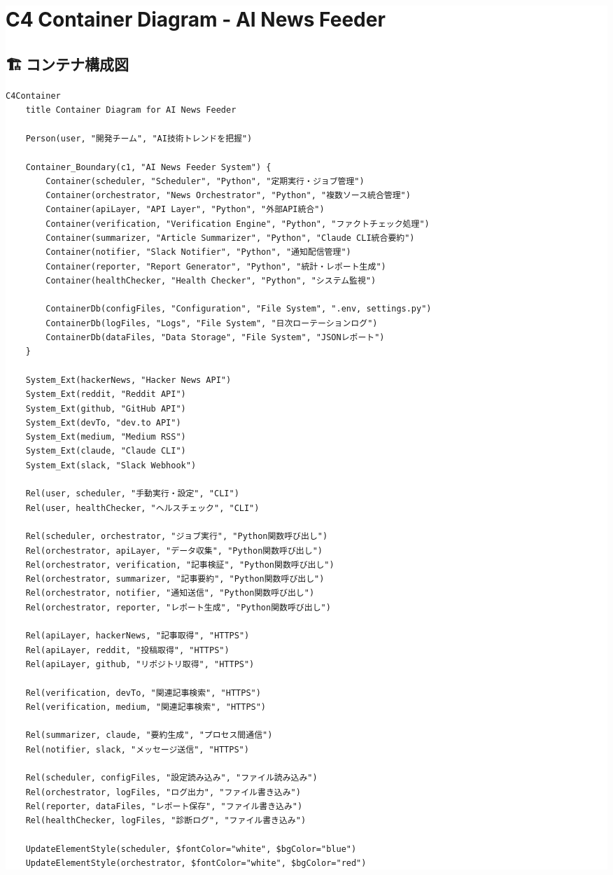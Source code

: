 # C4 Container Diagram - AI News Feeder

## 🏗️ コンテナ構成図

```mermaid
C4Container
    title Container Diagram for AI News Feeder

    Person(user, "開発チーム", "AI技術トレンドを把握")
    
    Container_Boundary(c1, "AI News Feeder System") {
        Container(scheduler, "Scheduler", "Python", "定期実行・ジョブ管理")
        Container(orchestrator, "News Orchestrator", "Python", "複数ソース統合管理")
        Container(apiLayer, "API Layer", "Python", "外部API統合")
        Container(verification, "Verification Engine", "Python", "ファクトチェック処理")
        Container(summarizer, "Article Summarizer", "Python", "Claude CLI統合要約")
        Container(notifier, "Slack Notifier", "Python", "通知配信管理")
        Container(reporter, "Report Generator", "Python", "統計・レポート生成")
        Container(healthChecker, "Health Checker", "Python", "システム監視")
        
        ContainerDb(configFiles, "Configuration", "File System", ".env, settings.py")
        ContainerDb(logFiles, "Logs", "File System", "日次ローテーションログ")
        ContainerDb(dataFiles, "Data Storage", "File System", "JSONレポート")
    }
    
    System_Ext(hackerNews, "Hacker News API")
    System_Ext(reddit, "Reddit API") 
    System_Ext(github, "GitHub API")
    System_Ext(devTo, "dev.to API")
    System_Ext(medium, "Medium RSS")
    System_Ext(claude, "Claude CLI")
    System_Ext(slack, "Slack Webhook")
    
    Rel(user, scheduler, "手動実行・設定", "CLI")
    Rel(user, healthChecker, "ヘルスチェック", "CLI")
    
    Rel(scheduler, orchestrator, "ジョブ実行", "Python関数呼び出し")
    Rel(orchestrator, apiLayer, "データ収集", "Python関数呼び出し")
    Rel(orchestrator, verification, "記事検証", "Python関数呼び出し")
    Rel(orchestrator, summarizer, "記事要約", "Python関数呼び出し")
    Rel(orchestrator, notifier, "通知送信", "Python関数呼び出し")
    Rel(orchestrator, reporter, "レポート生成", "Python関数呼び出し")
    
    Rel(apiLayer, hackerNews, "記事取得", "HTTPS")
    Rel(apiLayer, reddit, "投稿取得", "HTTPS")
    Rel(apiLayer, github, "リポジトリ取得", "HTTPS")
    
    Rel(verification, devTo, "関連記事検索", "HTTPS")
    Rel(verification, medium, "関連記事検索", "HTTPS")
    
    Rel(summarizer, claude, "要約生成", "プロセス間通信")
    Rel(notifier, slack, "メッセージ送信", "HTTPS")
    
    Rel(scheduler, configFiles, "設定読み込み", "ファイル読み込み")
    Rel(orchestrator, logFiles, "ログ出力", "ファイル書き込み")
    Rel(reporter, dataFiles, "レポート保存", "ファイル書き込み")
    Rel(healthChecker, logFiles, "診断ログ", "ファイル書き込み")

    UpdateElementStyle(scheduler, $fontColor="white", $bgColor="blue")
    UpdateElementStyle(orchestrator, $fontColor="white", $bgColor="red")
```
